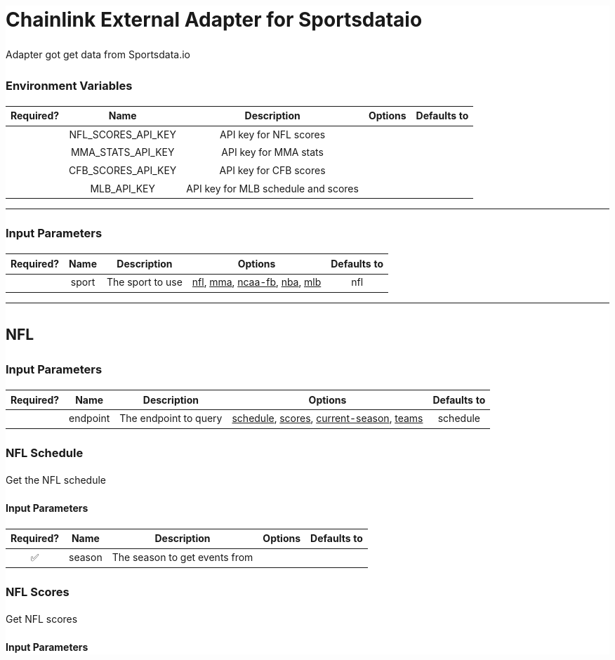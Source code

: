# Chainlink External Adapter for Sportsdataio

Adapter got get data from Sportsdata.io

### Environment Variables

| Required? |        Name        |             Description             | Options | Defaults to |
| :-------: | :----------------: | :---------------------------------: | :-----: | :---------: |
|           | NFL_SCORES_API_KEY |       API key for NFL scores        |         |             |
|           | MMA_STATS_API_KEY  |        API key for MMA stats        |         |             |
|           | CFB_SCORES_API_KEY |       API key for CFB scores        |         |             |
|           |    MLB_API_KEY     | API key for MLB schedule and scores |         |             |

---

### Input Parameters

| Required? | Name  |   Description    |                                 Options                                 | Defaults to |
| :-------: | :---: | :--------------: | :---------------------------------------------------------------------: | :---------: |
|           | sport | The sport to use | [nfl](#NFL), [mma](#MMA), [ncaa-fb](#ncaa-fb), [nba](#nba), [mlb](#MLB) |     nfl     |

---

## NFL

### Input Parameters

| Required? |   Name   |      Description      |                                                   Options                                                    | Defaults to |
| :-------: | :------: | :-------------------: | :----------------------------------------------------------------------------------------------------------: | :---------: |
|           | endpoint | The endpoint to query | [schedule](#NFL-Schedule), [scores](#NFL-Scores), [current-season](#NFL-current-season), [teams](#NFL-teams) |  schedule   |

### NFL Schedule

Get the NFL schedule

#### Input Parameters

| Required? |  Name  |          Description          | Options | Defaults to |
| :-------: | :----: | :---------------------------: | :-----: | :---------: |
|    ✅     | season | The season to get events from |         |             |

### NFL Scores

Get NFL scores

#### Input Parameters
